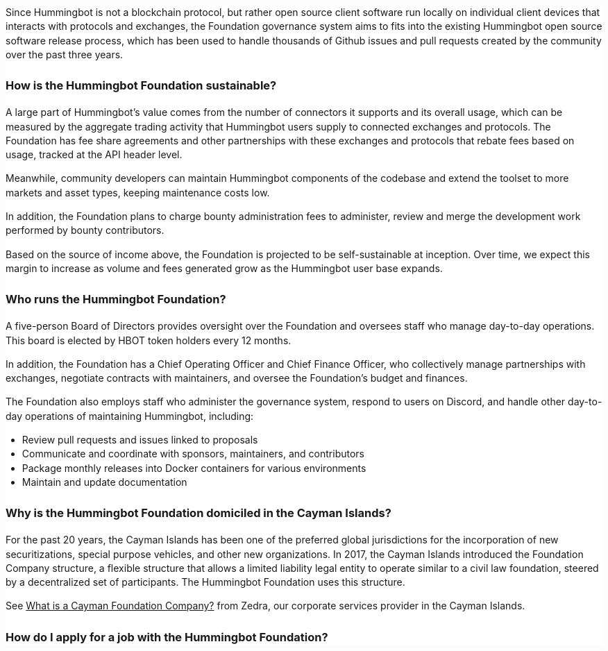 Since Hummingbot is not a blockchain protocol, but rather open source client software run locally on individual client devices that interacts with protocols and exchanges, the Foundation governance system aims to fits into the existing Hummingbot open source software release process, which has been used to handle thousands of Github issues and pull requests created by the community over the past three years.

### How is the Hummingbot Foundation sustainable?

A large part of Hummingbot’s value comes from the number of connectors it supports and its overall usage, which can be measured by the aggregate trading activity that Hummingbot users supply to connected exchanges and protocols. The Foundation has fee share agreements and other partnerships with these exchanges and protocols that rebate fees based on usage, tracked at the API header level.

Meanwhile, community developers can maintain Hummingbot components of the codebase and extend the toolset to more markets and asset types, keeping maintenance costs low.

In addition, the Foundation plans to charge bounty administration fees to administer, review and merge the development work performed by bounty contributors.

Based on the source of income above, the Foundation is projected to be self-sustainable at inception. Over time, we expect this margin to increase as volume and fees generated grow as the Hummingbot user base expands.

### Who runs the Hummingbot Foundation?

A five-person Board of Directors provides oversight over the Foundation and oversees staff who manage day-to-day operations. This board is elected by HBOT token holders every 12 months.

In addition, the Foundation has a Chief Operating Officer and Chief Finance Officer, who collectively manage partnerships with exchanges, negotiate contracts with maintainers, and oversee the Foundation’s budget and finances.

The Foundation also employs staff who administer the governance system, respond to users on Discord, and handle other day-to-day operations of maintaining Hummingbot, including:

* Review pull requests and issues linked to proposals
* Communicate and coordinate with sponsors, maintainers, and contributors
* Package monthly releases into Docker containers for various environments
* Maintain and update documentation

### Why is the Hummingbot Foundation domiciled in the Cayman Islands?

For the past 20 years, the Cayman Islands has been one of the preferred global jurisdictions for the incorporation of new securitizations, special purpose vehicles, and other new organizations. In 2017, the Cayman Islands introduced the Foundation Company structure, a flexible structure that allows a limited liability legal entity to operate similar to a civil law foundation, steered by a decentralized set of participants. The Hummingbot Foundation uses this structure.

See [What is a Cayman Foundation Company?](https://www.zedra.com/news-events/news/what-is-a-cayman-foundation-company/) from Zedra, our corporate services provider in the Cayman Islands.

### How do I apply for a job with the Hummingbot Foundation?
